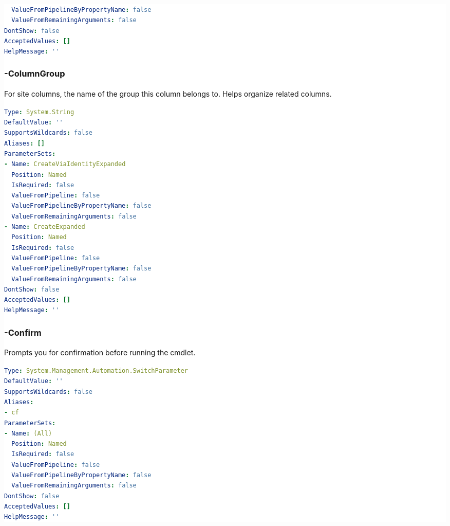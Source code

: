 ```yaml
  ValueFromPipelineByPropertyName: false
  ValueFromRemainingArguments: false
DontShow: false
AcceptedValues: []
HelpMessage: ''
```

### -ColumnGroup

For site columns, the name of the group this column belongs to.
Helps organize related columns.

```yaml
Type: System.String
DefaultValue: ''
SupportsWildcards: false
Aliases: []
ParameterSets:
- Name: CreateViaIdentityExpanded
  Position: Named
  IsRequired: false
  ValueFromPipeline: false
  ValueFromPipelineByPropertyName: false
  ValueFromRemainingArguments: false
- Name: CreateExpanded
  Position: Named
  IsRequired: false
  ValueFromPipeline: false
  ValueFromPipelineByPropertyName: false
  ValueFromRemainingArguments: false
DontShow: false
AcceptedValues: []
HelpMessage: ''
```

### -Confirm

Prompts you for confirmation before running the cmdlet.

```yaml
Type: System.Management.Automation.SwitchParameter
DefaultValue: ''
SupportsWildcards: false
Aliases:
- cf
ParameterSets:
- Name: (All)
  Position: Named
  IsRequired: false
  ValueFromPipeline: false
  ValueFromPipelineByPropertyName: false
  ValueFromRemainingArguments: false
DontShow: false
AcceptedValues: []
HelpMessage: ''
```

